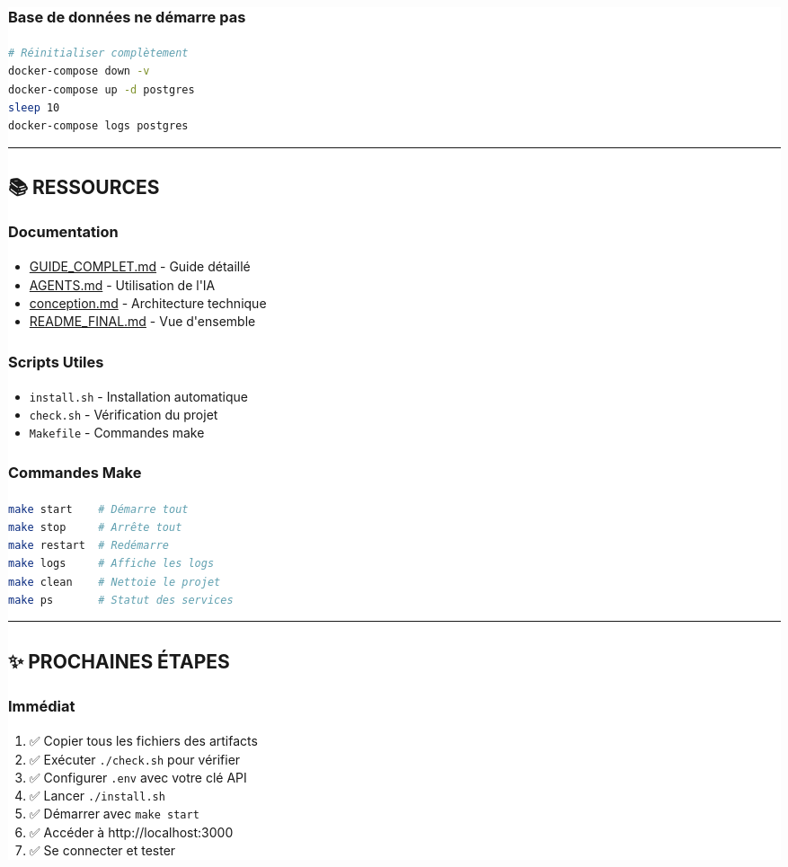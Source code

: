 ### Base de données ne démarre pas

```bash
# Réinitialiser complètement
docker-compose down -v
docker-compose up -d postgres
sleep 10
docker-compose logs postgres
```

---

## 📚 RESSOURCES

### Documentation

- [GUIDE_COMPLET.md](GUIDE_COMPLET.md) - Guide détaillé
- [AGENTS.md](AGENTS.md) - Utilisation de l'IA
- [conception.md](conception.md) - Architecture technique
- [README_FINAL.md](README_FINAL.md) - Vue d'ensemble

### Scripts Utiles

- `install.sh` - Installation automatique
- `check.sh` - Vérification du projet
- `Makefile` - Commandes make

### Commandes Make

```bash
make start    # Démarre tout
make stop     # Arrête tout
make restart  # Redémarre
make logs     # Affiche les logs
make clean    # Nettoie le projet
make ps       # Statut des services
```

---

## ✨ PROCHAINES ÉTAPES

### Immédiat

1. ✅ Copier tous les fichiers des artifacts
2. ✅ Exécuter `./check.sh` pour vérifier
3. ✅ Configurer `.env` avec votre clé API
4. ✅ Lancer `./install.sh`
5. ✅ Démarrer avec `make start`
6. ✅ Accéder à http://localhost:3000
7. ✅ Se connecter et tester
